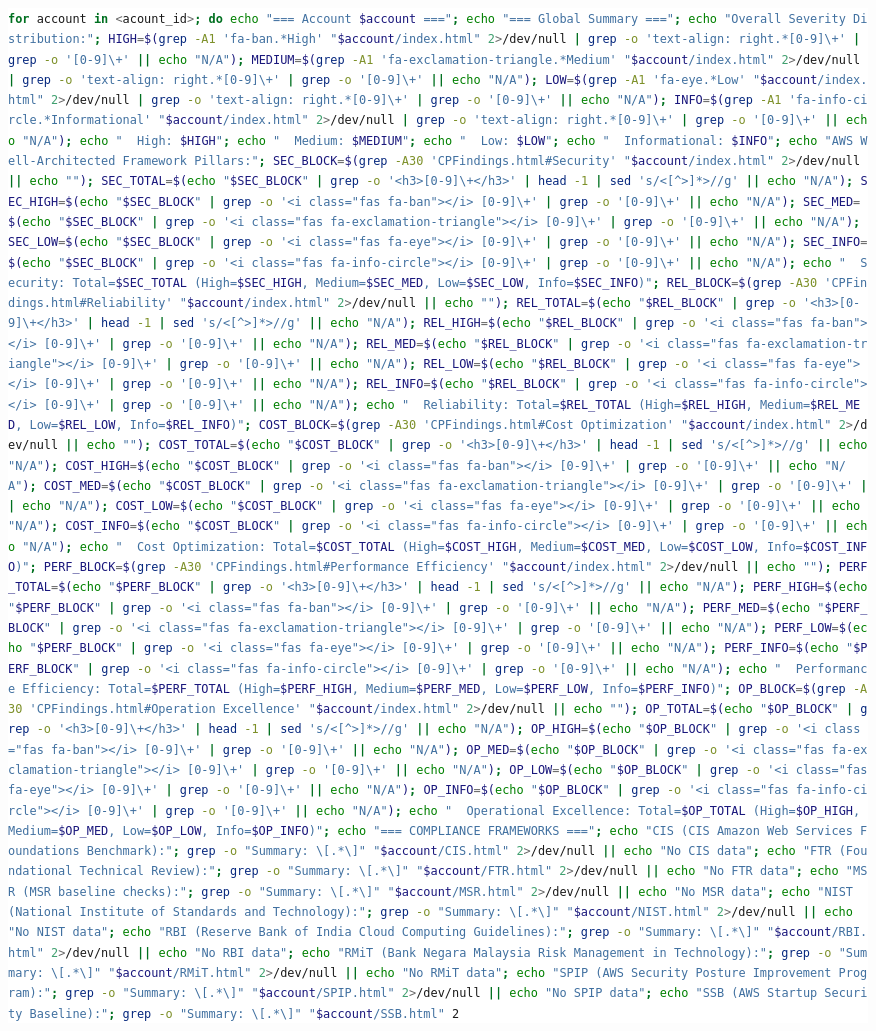 ```bash
for account in <acount_id>; do echo "=== Account $account ==="; echo "=== Global Summary ==="; echo "Overall Severity Distribution:"; HIGH=$(grep -A1 'fa-ban.*High' "$account/index.html" 2>/dev/null | grep -o 'text-align: right.*[0-9]\+' | grep -o '[0-9]\+' || echo "N/A"); MEDIUM=$(grep -A1 'fa-exclamation-triangle.*Medium' "$account/index.html" 2>/dev/null | grep -o 'text-align: right.*[0-9]\+' | grep -o '[0-9]\+' || echo "N/A"); LOW=$(grep -A1 'fa-eye.*Low' "$account/index.html" 2>/dev/null | grep -o 'text-align: right.*[0-9]\+' | grep -o '[0-9]\+' || echo "N/A"); INFO=$(grep -A1 'fa-info-circle.*Informational' "$account/index.html" 2>/dev/null | grep -o 'text-align: right.*[0-9]\+' | grep -o '[0-9]\+' || echo "N/A"); echo "  High: $HIGH"; echo "  Medium: $MEDIUM"; echo "  Low: $LOW"; echo "  Informational: $INFO"; echo "AWS Well-Architected Framework Pillars:"; SEC_BLOCK=$(grep -A30 'CPFindings.html#Security' "$account/index.html" 2>/dev/null || echo ""); SEC_TOTAL=$(echo "$SEC_BLOCK" | grep -o '<h3>[0-9]\+</h3>' | head -1 | sed 's/<[^>]*>//g' || echo "N/A"); SEC_HIGH=$(echo "$SEC_BLOCK" | grep -o '<i class="fas fa-ban"></i> [0-9]\+' | grep -o '[0-9]\+' || echo "N/A"); SEC_MED=$(echo "$SEC_BLOCK" | grep -o '<i class="fas fa-exclamation-triangle"></i> [0-9]\+' | grep -o '[0-9]\+' || echo "N/A"); SEC_LOW=$(echo "$SEC_BLOCK" | grep -o '<i class="fas fa-eye"></i> [0-9]\+' | grep -o '[0-9]\+' || echo "N/A"); SEC_INFO=$(echo "$SEC_BLOCK" | grep -o '<i class="fas fa-info-circle"></i> [0-9]\+' | grep -o '[0-9]\+' || echo "N/A"); echo "  Security: Total=$SEC_TOTAL (High=$SEC_HIGH, Medium=$SEC_MED, Low=$SEC_LOW, Info=$SEC_INFO)"; REL_BLOCK=$(grep -A30 'CPFindings.html#Reliability' "$account/index.html" 2>/dev/null || echo ""); REL_TOTAL=$(echo "$REL_BLOCK" | grep -o '<h3>[0-9]\+</h3>' | head -1 | sed 's/<[^>]*>//g' || echo "N/A"); REL_HIGH=$(echo "$REL_BLOCK" | grep -o '<i class="fas fa-ban"></i> [0-9]\+' | grep -o '[0-9]\+' || echo "N/A"); REL_MED=$(echo "$REL_BLOCK" | grep -o '<i class="fas fa-exclamation-triangle"></i> [0-9]\+' | grep -o '[0-9]\+' || echo "N/A"); REL_LOW=$(echo "$REL_BLOCK" | grep -o '<i class="fas fa-eye"></i> [0-9]\+' | grep -o '[0-9]\+' || echo "N/A"); REL_INFO=$(echo "$REL_BLOCK" | grep -o '<i class="fas fa-info-circle"></i> [0-9]\+' | grep -o '[0-9]\+' || echo "N/A"); echo "  Reliability: Total=$REL_TOTAL (High=$REL_HIGH, Medium=$REL_MED, Low=$REL_LOW, Info=$REL_INFO)"; COST_BLOCK=$(grep -A30 'CPFindings.html#Cost Optimization' "$account/index.html" 2>/dev/null || echo ""); COST_TOTAL=$(echo "$COST_BLOCK" | grep -o '<h3>[0-9]\+</h3>' | head -1 | sed 's/<[^>]*>//g' || echo "N/A"); COST_HIGH=$(echo "$COST_BLOCK" | grep -o '<i class="fas fa-ban"></i> [0-9]\+' | grep -o '[0-9]\+' || echo "N/A"); COST_MED=$(echo "$COST_BLOCK" | grep -o '<i class="fas fa-exclamation-triangle"></i> [0-9]\+' | grep -o '[0-9]\+' || echo "N/A"); COST_LOW=$(echo "$COST_BLOCK" | grep -o '<i class="fas fa-eye"></i> [0-9]\+' | grep -o '[0-9]\+' || echo "N/A"); COST_INFO=$(echo "$COST_BLOCK" | grep -o '<i class="fas fa-info-circle"></i> [0-9]\+' | grep -o '[0-9]\+' || echo "N/A"); echo "  Cost Optimization: Total=$COST_TOTAL (High=$COST_HIGH, Medium=$COST_MED, Low=$COST_LOW, Info=$COST_INFO)"; PERF_BLOCK=$(grep -A30 'CPFindings.html#Performance Efficiency' "$account/index.html" 2>/dev/null || echo ""); PERF_TOTAL=$(echo "$PERF_BLOCK" | grep -o '<h3>[0-9]\+</h3>' | head -1 | sed 's/<[^>]*>//g' || echo "N/A"); PERF_HIGH=$(echo "$PERF_BLOCK" | grep -o '<i class="fas fa-ban"></i> [0-9]\+' | grep -o '[0-9]\+' || echo "N/A"); PERF_MED=$(echo "$PERF_BLOCK" | grep -o '<i class="fas fa-exclamation-triangle"></i> [0-9]\+' | grep -o '[0-9]\+' || echo "N/A"); PERF_LOW=$(echo "$PERF_BLOCK" | grep -o '<i class="fas fa-eye"></i> [0-9]\+' | grep -o '[0-9]\+' || echo "N/A"); PERF_INFO=$(echo "$PERF_BLOCK" | grep -o '<i class="fas fa-info-circle"></i> [0-9]\+' | grep -o '[0-9]\+' || echo "N/A"); echo "  Performance Efficiency: Total=$PERF_TOTAL (High=$PERF_HIGH, Medium=$PERF_MED, Low=$PERF_LOW, Info=$PERF_INFO)"; OP_BLOCK=$(grep -A30 'CPFindings.html#Operation Excellence' "$account/index.html" 2>/dev/null || echo ""); OP_TOTAL=$(echo "$OP_BLOCK" | grep -o '<h3>[0-9]\+</h3>' | head -1 | sed 's/<[^>]*>//g' || echo "N/A"); OP_HIGH=$(echo "$OP_BLOCK" | grep -o '<i class="fas fa-ban"></i> [0-9]\+' | grep -o '[0-9]\+' || echo "N/A"); OP_MED=$(echo "$OP_BLOCK" | grep -o '<i class="fas fa-exclamation-triangle"></i> [0-9]\+' | grep -o '[0-9]\+' || echo "N/A"); OP_LOW=$(echo "$OP_BLOCK" | grep -o '<i class="fas fa-eye"></i> [0-9]\+' | grep -o '[0-9]\+' || echo "N/A"); OP_INFO=$(echo "$OP_BLOCK" | grep -o '<i class="fas fa-info-circle"></i> [0-9]\+' | grep -o '[0-9]\+' || echo "N/A"); echo "  Operational Excellence: Total=$OP_TOTAL (High=$OP_HIGH, Medium=$OP_MED, Low=$OP_LOW, Info=$OP_INFO)"; echo "=== COMPLIANCE FRAMEWORKS ==="; echo "CIS (CIS Amazon Web Services Foundations Benchmark):"; grep -o "Summary: \[.*\]" "$account/CIS.html" 2>/dev/null || echo "No CIS data"; echo "FTR (Foundational Technical Review):"; grep -o "Summary: \[.*\]" "$account/FTR.html" 2>/dev/null || echo "No FTR data"; echo "MSR (MSR baseline checks):"; grep -o "Summary: \[.*\]" "$account/MSR.html" 2>/dev/null || echo "No MSR data"; echo "NIST (National Institute of Standards and Technology):"; grep -o "Summary: \[.*\]" "$account/NIST.html" 2>/dev/null || echo "No NIST data"; echo "RBI (Reserve Bank of India Cloud Computing Guidelines):"; grep -o "Summary: \[.*\]" "$account/RBI.html" 2>/dev/null || echo "No RBI data"; echo "RMiT (Bank Negara Malaysia Risk Management in Technology):"; grep -o "Summary: \[.*\]" "$account/RMiT.html" 2>/dev/null || echo "No RMiT data"; echo "SPIP (AWS Security Posture Improvement Program):"; grep -o "Summary: \[.*\]" "$account/SPIP.html" 2>/dev/null || echo "No SPIP data"; echo "SSB (AWS Startup Security Baseline):"; grep -o "Summary: \[.*\]" "$account/SSB.html" 2
```